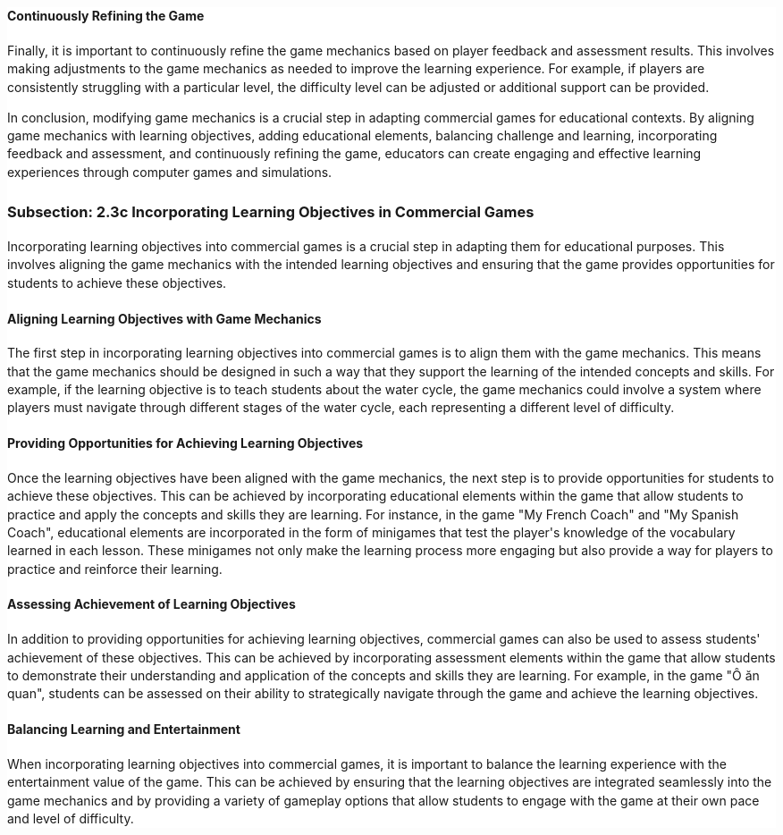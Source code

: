 #### Continuously Refining the Game

Finally, it is important to continuously refine the game mechanics based on player feedback and assessment results. This involves making adjustments to the game mechanics as needed to improve the learning experience. For example, if players are consistently struggling with a particular level, the difficulty level can be adjusted or additional support can be provided.

In conclusion, modifying game mechanics is a crucial step in adapting commercial games for educational contexts. By aligning game mechanics with learning objectives, adding educational elements, balancing challenge and learning, incorporating feedback and assessment, and continuously refining the game, educators can create engaging and effective learning experiences through computer games and simulations.




### Subsection: 2.3c Incorporating Learning Objectives in Commercial Games

Incorporating learning objectives into commercial games is a crucial step in adapting them for educational purposes. This involves aligning the game mechanics with the intended learning objectives and ensuring that the game provides opportunities for students to achieve these objectives.

#### Aligning Learning Objectives with Game Mechanics

The first step in incorporating learning objectives into commercial games is to align them with the game mechanics. This means that the game mechanics should be designed in such a way that they support the learning of the intended concepts and skills. For example, if the learning objective is to teach students about the water cycle, the game mechanics could involve a system where players must navigate through different stages of the water cycle, each representing a different level of difficulty.

#### Providing Opportunities for Achieving Learning Objectives

Once the learning objectives have been aligned with the game mechanics, the next step is to provide opportunities for students to achieve these objectives. This can be achieved by incorporating educational elements within the game that allow students to practice and apply the concepts and skills they are learning. For instance, in the game "My French Coach" and "My Spanish Coach", educational elements are incorporated in the form of minigames that test the player's knowledge of the vocabulary learned in each lesson. These minigames not only make the learning process more engaging but also provide a way for players to practice and reinforce their learning.

#### Assessing Achievement of Learning Objectives

In addition to providing opportunities for achieving learning objectives, commercial games can also be used to assess students' achievement of these objectives. This can be achieved by incorporating assessment elements within the game that allow students to demonstrate their understanding and application of the concepts and skills they are learning. For example, in the game "Ô ăn quan", students can be assessed on their ability to strategically navigate through the game and achieve the learning objectives.

#### Balancing Learning and Entertainment

When incorporating learning objectives into commercial games, it is important to balance the learning experience with the entertainment value of the game. This can be achieved by ensuring that the learning objectives are integrated seamlessly into the game mechanics and by providing a variety of gameplay options that allow students to engage with the game at their own pace and level of difficulty.
